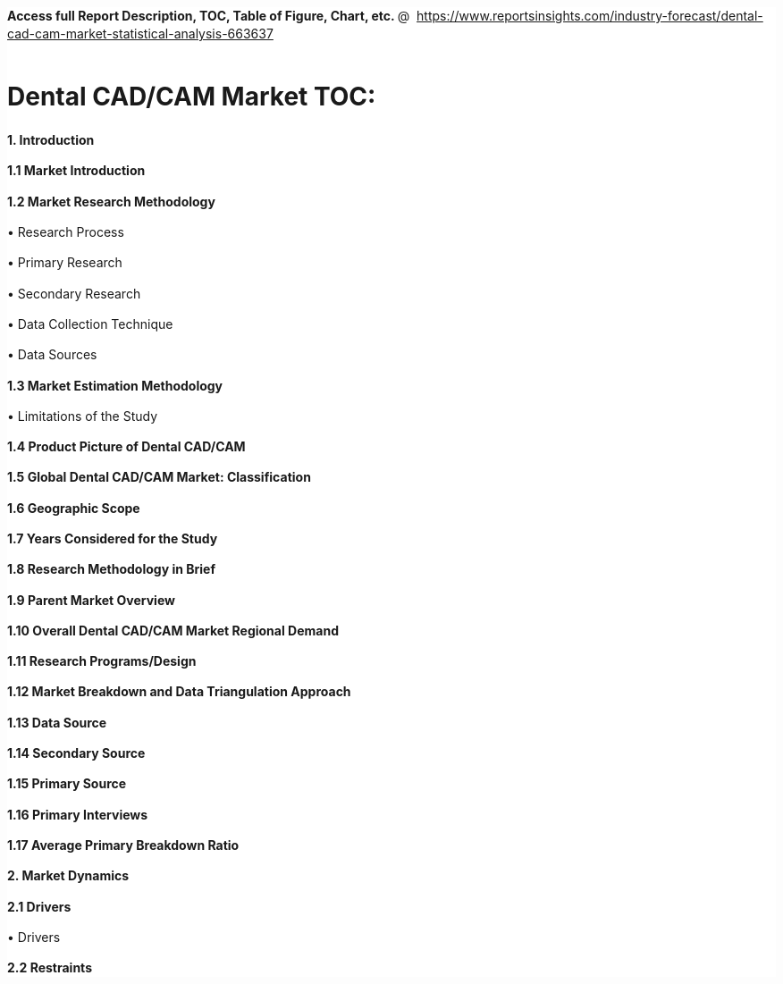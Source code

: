 <strong>Access full Report Description, TOC, Table of Figure, Chart, etc. </strong>@  <a href=https://www.reportsinsights.com/industry-forecast/dental-cad-cam-market-statistical-analysis-663637 style=color:#0000ff;>https://www.reportsinsights.com/industry-forecast/dental-cad-cam-market-statistical-analysis-663637</a></font>

# <strong>Dental CAD/CAM Market TOC:</strong>

<strong>1. Introduction</strong>

<strong>1.1 Market Introduction</strong>

<strong>1.2 Market Research Methodology</strong>

• Research Process

• Primary Research

• Secondary Research

• Data Collection Technique

• Data Sources

<strong>1.3 Market Estimation Methodology</strong>

• Limitations of the Study

<strong>1.4 Product Picture of Dental CAD/CAM</strong>

<strong>1.5 Global Dental CAD/CAM Market: Classification</strong>

<strong>1.6 Geographic Scope</strong>

<strong>1.7 Years Considered for the Study</strong>

<strong>1.8 Research Methodology in Brief</strong>

<strong>1.9 Parent Market Overview</strong>

<strong>1.10 Overall Dental CAD/CAM Market Regional Demand</strong>

<strong>1.11 Research Programs/Design</strong>

<strong>1.12 Market Breakdown and Data Triangulation Approach</strong>

<strong>1.13 Data Source</strong>

<strong>1.14 Secondary Source</strong>

<strong>1.15 Primary Source</strong>

<strong>1.16 Primary Interviews</strong>

<strong>1.17 Average Primary Breakdown Ratio</strong>

<strong>2. Market Dynamics</strong>

<strong>2.1 Drivers</strong>

• Drivers

<strong>2.2 Restraints</strong>
